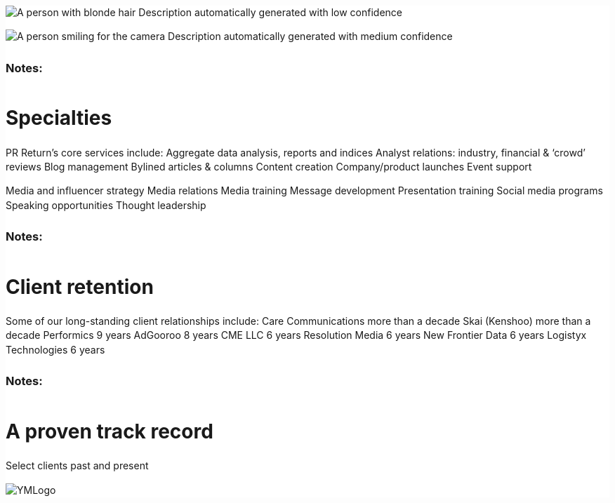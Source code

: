 ![A person with blonde hair Description automatically generated with low confidence](GoogleShape122p16.jpg)

![A person smiling for the camera Description automatically generated with medium confidence](GoogleShape119p16.jpg)

### Notes:


# Specialties
PR Return’s core services include:
Aggregate data analysis, reports and indices
Analyst relations: industry, financial & ‘crowd’ reviews
Blog management
Bylined articles & columns
Content creation
Company/product launches
Event support

Media and influencer strategy
Media relations
Media training
Message development
Presentation training
Social media programs
Speaking opportunities
Thought leadership

### Notes:


# Client retention
Some of our long-standing client relationships include:
Care Communications	                         more than a decade
Skai (Kenshoo) 		          more than a decade
Performics		                      9 years
AdGooroo			     8 years
CME LLC			 6 years
Resolution Media 		 6 years
New Frontier Data	           	 6 years
Logistyx Technologies	           	 6 years

### Notes:


# A proven track record
Select clients past and present

![YMLogo](GoogleShape149p19.jpg)
